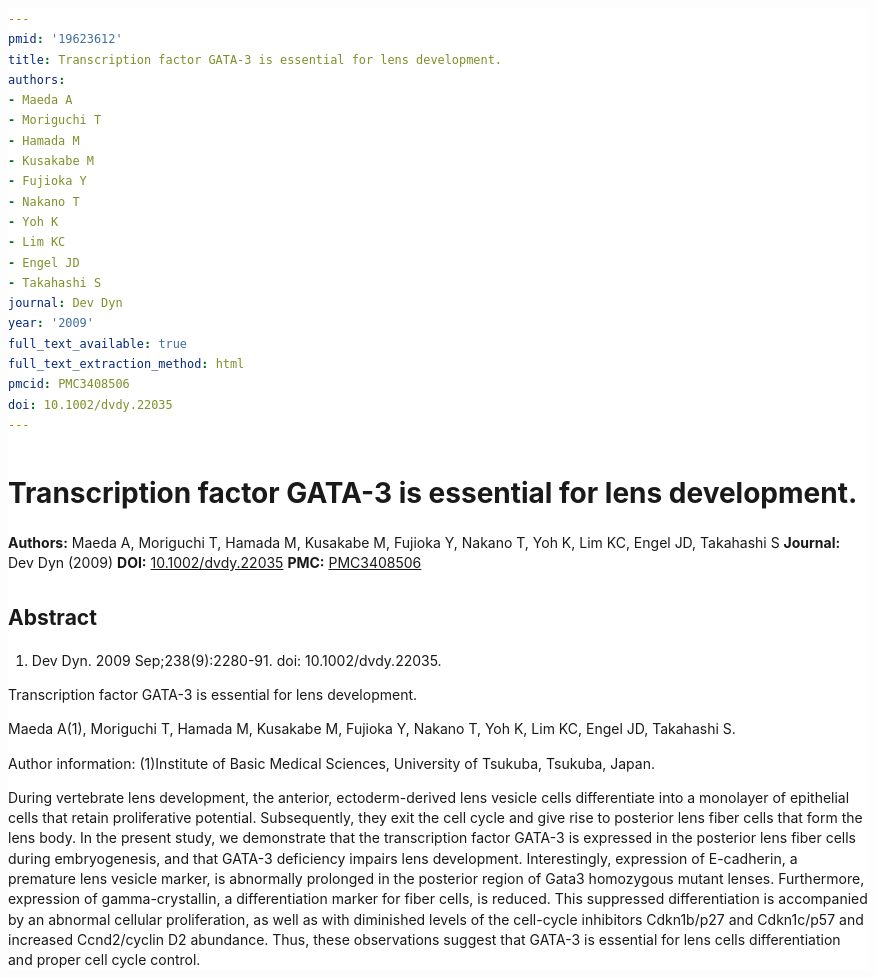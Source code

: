 ```yaml
---
pmid: '19623612'
title: Transcription factor GATA-3 is essential for lens development.
authors:
- Maeda A
- Moriguchi T
- Hamada M
- Kusakabe M
- Fujioka Y
- Nakano T
- Yoh K
- Lim KC
- Engel JD
- Takahashi S
journal: Dev Dyn
year: '2009'
full_text_available: true
full_text_extraction_method: html
pmcid: PMC3408506
doi: 10.1002/dvdy.22035
---
```


# Transcription factor GATA-3 is essential for lens development.
**Authors:** Maeda A, Moriguchi T, Hamada M, Kusakabe M, Fujioka Y, Nakano T, Yoh K, Lim KC, Engel JD, Takahashi S
**Journal:** Dev Dyn (2009)
**DOI:** [10.1002/dvdy.22035](https://doi.org/10.1002/dvdy.22035)
**PMC:** [PMC3408506](https://www.ncbi.nlm.nih.gov/pmc/articles/PMC3408506/)

## Abstract

1. Dev Dyn. 2009 Sep;238(9):2280-91. doi: 10.1002/dvdy.22035.

Transcription factor GATA-3 is essential for lens development.

Maeda A(1), Moriguchi T, Hamada M, Kusakabe M, Fujioka Y, Nakano T, Yoh K, Lim 
KC, Engel JD, Takahashi S.

Author information:
(1)Institute of Basic Medical Sciences, University of Tsukuba, Tsukuba, Japan.

During vertebrate lens development, the anterior, ectoderm-derived lens vesicle 
cells differentiate into a monolayer of epithelial cells that retain 
proliferative potential. Subsequently, they exit the cell cycle and give rise to 
posterior lens fiber cells that form the lens body. In the present study, we 
demonstrate that the transcription factor GATA-3 is expressed in the posterior 
lens fiber cells during embryogenesis, and that GATA-3 deficiency impairs lens 
development. Interestingly, expression of E-cadherin, a premature lens vesicle 
marker, is abnormally prolonged in the posterior region of Gata3 homozygous 
mutant lenses. Furthermore, expression of gamma-crystallin, a differentiation 
marker for fiber cells, is reduced. This suppressed differentiation is 
accompanied by an abnormal cellular proliferation, as well as with diminished 
levels of the cell-cycle inhibitors Cdkn1b/p27 and Cdkn1c/p57 and increased 
Ccnd2/cyclin D2 abundance. Thus, these observations suggest that GATA-3 is 
essential for lens cells differentiation and proper cell cycle control.
